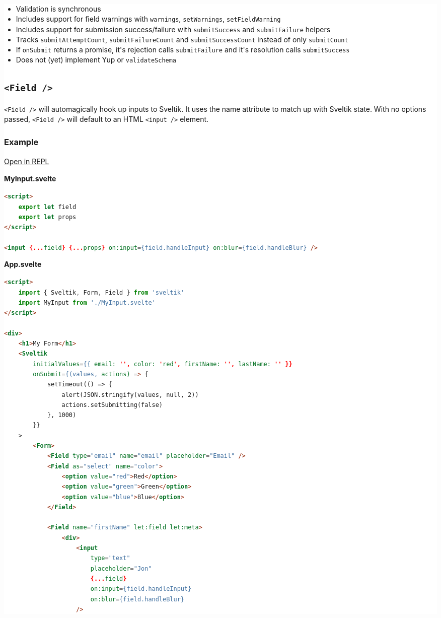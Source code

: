 - Validation is synchronous
- Includes support for field warnings with `warnings`, `setWarnings`, `setFieldWarning`
- Includes support for submission success/failure with `submitSuccess` and `submitFailure` helpers
- Tracks `submitAttemptCount`, `submitFailureCount` and `submitSuccessCount` instead of only `submitCount`
- If `onSubmit` returns a promise, it's rejection calls `submitFailure` and it's resolution calls `submitSuccess`
- Does not (yet) implement Yup or `validateSchema`

## `<Field />`

`<Field />` will automagically hook up inputs to Sveltik. It uses the name attribute to match up with Sveltik state.
With no options passed, `<Field />` will default to an HTML `<input />` element.

### Example

[Open in REPL](https://svelte.dev/repl/47dade3d6be14be685c0347e0d525de7?version=3)

**MyInput.svelte**

```html
<script>
    export let field
    export let props
</script>

<input {...field} {...props} on:input={field.handleInput} on:blur={field.handleBlur} />
```

**App.svelte**

```html
<script>
    import { Sveltik, Form, Field } from 'sveltik'
    import MyInput from './MyInput.svelte'
</script>

<div>
    <h1>My Form</h1>
    <Sveltik
        initialValues={{ email: '', color: 'red', firstName: '', lastName: '' }}
        onSubmit={(values, actions) => {
            setTimeout(() => {
                alert(JSON.stringify(values, null, 2))
                actions.setSubmitting(false)
            }, 1000)
        }}
    >
        <Form>
            <Field type="email" name="email" placeholder="Email" />
            <Field as="select" name="color">
                <option value="red">Red</option>
                <option value="green">Green</option>
                <option value="blue">Blue</option>
            </Field>

            <Field name="firstName" let:field let:meta>
                <div>
                    <input
                        type="text"
                        placeholder="Jon"
                        {...field}
                        on:input={field.handleInput}
                        on:blur={field.handleBlur}
                    />
```